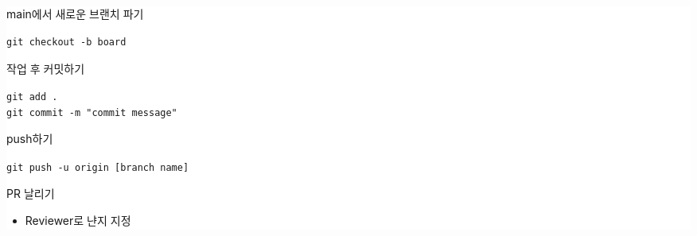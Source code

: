 main에서 새로운 브랜치 파기

```tsx
git checkout -b board
```

작업 후 커밋하기

```tsx
git add .
git commit -m "commit message"
```

push하기

```tsx
git push -u origin [branch name]
```

PR 날리기

- Reviewer로 냔지 지정